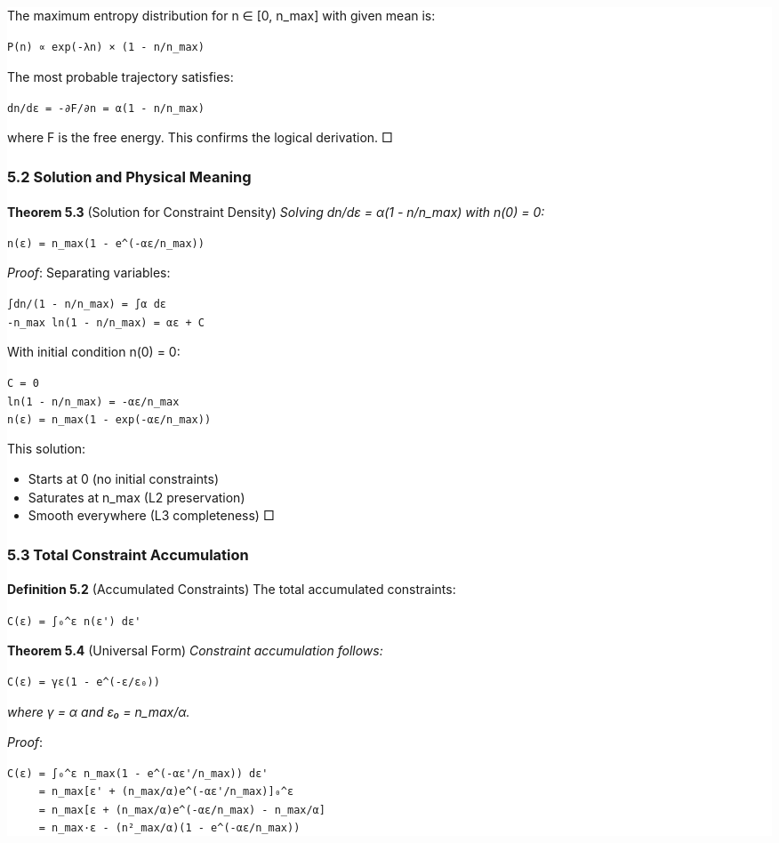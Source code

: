 The maximum entropy distribution for n ∈ [0, n_max] with given mean is:
```
P(n) ∝ exp(-λn) × (1 - n/n_max)
```

The most probable trajectory satisfies:
```
dn/dε = -∂F/∂n = α(1 - n/n_max)
```
where F is the free energy. This confirms the logical derivation. □

### 5.2 Solution and Physical Meaning

**Theorem 5.3** (Solution for Constraint Density)
*Solving dn/dε = α(1 - n/n_max) with n(0) = 0:*
```
n(ε) = n_max(1 - e^(-αε/n_max))
```

*Proof*:
Separating variables:
```
∫dn/(1 - n/n_max) = ∫α dε
-n_max ln(1 - n/n_max) = αε + C
```

With initial condition n(0) = 0:
```
C = 0
ln(1 - n/n_max) = -αε/n_max
n(ε) = n_max(1 - exp(-αε/n_max))
```

This solution:
- Starts at 0 (no initial constraints)
- Saturates at n_max (L2 preservation)
- Smooth everywhere (L3 completeness)
□

### 5.3 Total Constraint Accumulation

**Definition 5.2** (Accumulated Constraints)
The total accumulated constraints:
```
C(ε) = ∫₀^ε n(ε') dε'
```

**Theorem 5.4** (Universal Form)
*Constraint accumulation follows:*
```
C(ε) = γε(1 - e^(-ε/ε₀))
```
*where γ = α and ε₀ = n_max/α.*

*Proof*:
```
C(ε) = ∫₀^ε n_max(1 - e^(-αε'/n_max)) dε'
     = n_max[ε' + (n_max/α)e^(-αε'/n_max)]₀^ε
     = n_max[ε + (n_max/α)e^(-αε/n_max) - n_max/α]
     = n_max·ε - (n²_max/α)(1 - e^(-αε/n_max))
```
